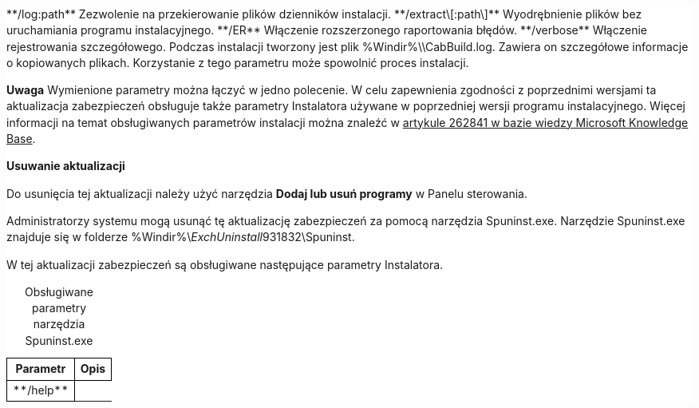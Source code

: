 <td style="border:1px solid black;">
**/log:path**
</td>
<td style="border:1px solid black;">
Zezwolenie na przekierowanie plików dzienników instalacji.
</td>
</tr>
<tr class="alternateRow">
<td style="border:1px solid black;">
**/extract\[:path\]**
</td>
<td style="border:1px solid black;">
Wyodrębnienie plików bez uruchamiania programu instalacyjnego.
</td>
</tr>
<tr>
<td style="border:1px solid black;">
**/ER**
</td>
<td style="border:1px solid black;">
Włączenie rozszerzonego raportowania błędów.
</td>
</tr>
<tr class="alternateRow">
<td style="border:1px solid black;">
**/verbose**
</td>
<td style="border:1px solid black;">
Włączenie rejestrowania szczegółowego. Podczas instalacji tworzony jest plik %Windir%\\CabBuild.log. Zawiera on szczegółowe informacje o kopiowanych plikach. Korzystanie z tego parametru może spowolnić proces instalacji.
</td>
</tr>
</table>
 
**Uwaga** Wymienione parametry można łączyć w jedno polecenie. W celu zapewnienia zgodności z poprzednimi wersjami ta aktualizacja zabezpieczeń obsługuje także parametry Instalatora używane w poprzedniej wersji programu instalacyjnego. Więcej informacji na temat obsługiwanych parametrów instalacji można znaleźć w [artykule 262841 w bazie wiedzy Microsoft Knowledge Base](http://support.microsoft.com/kb/262841).

**Usuwanie aktualizacji**

Do usunięcia tej aktualizacji należy użyć narzędzia **Dodaj lub usuń programy** w Panelu sterowania.

Administratorzy systemu mogą usunąć tę aktualizację zabezpieczeń za pomocą narzędzia Spuninst.exe. Narzędzie Spuninst.exe znajduje się w folderze %Windir%\\$ExchUninstall931832$\\Spuninst.

W tej aktualizacji zabezpieczeń są obsługiwane następujące parametry Instalatora.

<table class="dataTable">
<caption>
Obsługiwane parametry narzędzia Spuninst.exe
</caption>
<tr class="thead">
<th style="border:1px solid black;" >
Parametr
</th>
<th style="border:1px solid black;" >
Opis
</th>
</tr>
<tr>
<td style="border:1px solid black;">
**/help**